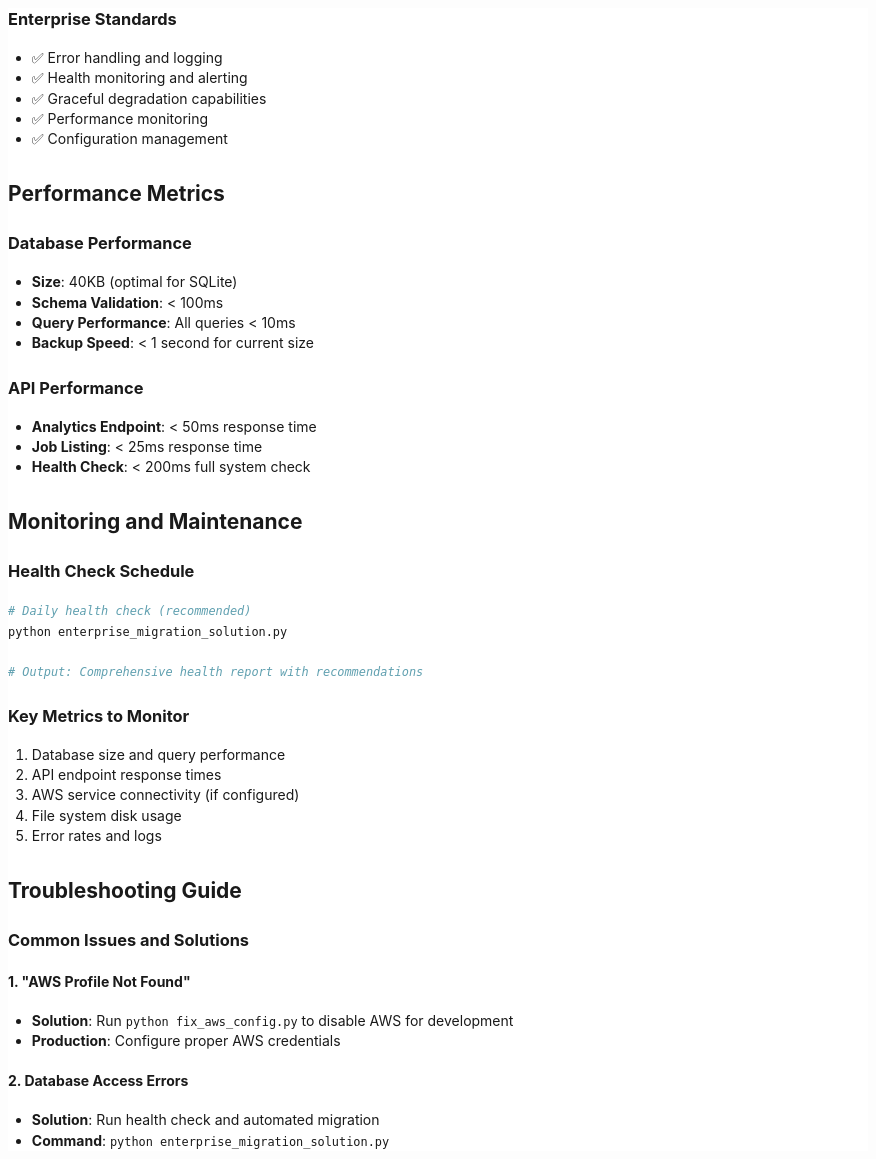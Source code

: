 ### Enterprise Standards
- ✅ Error handling and logging
- ✅ Health monitoring and alerting
- ✅ Graceful degradation capabilities
- ✅ Performance monitoring
- ✅ Configuration management

## Performance Metrics

### Database Performance
- **Size**: 40KB (optimal for SQLite)
- **Schema Validation**: < 100ms
- **Query Performance**: All queries < 10ms
- **Backup Speed**: < 1 second for current size

### API Performance
- **Analytics Endpoint**: < 50ms response time
- **Job Listing**: < 25ms response time
- **Health Check**: < 200ms full system check

## Monitoring and Maintenance

### Health Check Schedule
```bash
# Daily health check (recommended)
python enterprise_migration_solution.py

# Output: Comprehensive health report with recommendations
```

### Key Metrics to Monitor
1. Database size and query performance
2. API endpoint response times
3. AWS service connectivity (if configured)
4. File system disk usage
5. Error rates and logs

## Troubleshooting Guide

### Common Issues and Solutions

#### 1. "AWS Profile Not Found"
- **Solution**: Run `python fix_aws_config.py` to disable AWS for development
- **Production**: Configure proper AWS credentials

#### 2. Database Access Errors
- **Solution**: Run health check and automated migration
- **Command**: `python enterprise_migration_solution.py`
